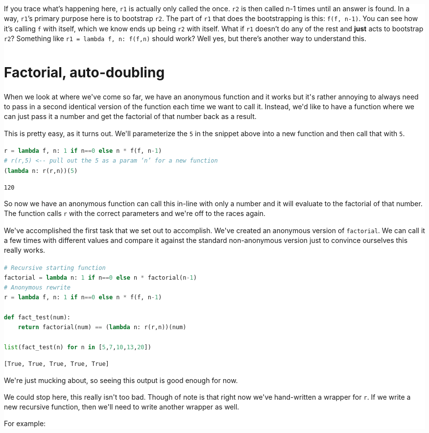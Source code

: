 If you trace what’s happening here, `r1` is actually only called the once. `r2` is then called n-1 times until an answer is found. In a way, `r1`’s primary purpose here is to bootstrap `r2`. The part of `r1` that does the bootstrapping is this: `f(f, n-1)`. You can see how it’s calling `f` with itself, which we know ends up being `r2` with itself. What if `r1` doesn’t do any of the rest and **just** acts to bootstrap `r2`? Something like `r1 = lambda f, n: f(f,n)` should work? Well yes, but there’s another way to understand this.

# Factorial, auto-doubling

When we look at where we've come so far, we have an anonymous function and it works but it's rather annoying to always need to pass in a second identical version of the function each time we want to call it. Instead, we'd like to have a function where we can just pass it a number and get the factorial of that number back as a result.

This is pretty easy, as it turns out. We'll parameterize the `5` in the snippet above into a new function and then call that with `5`.

```Python
r = lambda f, n: 1 if n==0 else n * f(f, n-1)
# r(r,5) <-- pull out the 5 as a param ‘n’ for a new function
(lambda n: r(r,n))(5)
```
```Output
120
```

So now we have an anonymous function can call this in-line with only a number and it will evaluate to the factorial of that number. The function calls `r` with the correct parameters and we're off to the races again.

We've accomplished the first task that we set out to accomplish. We've created an anonymous version of `factorial`. We can call it a few times with different values and compare it against the standard non-anonymous version just to convince ourselves this really works.

```Python
# Recursive starting function
factorial = lambda n: 1 if n==0 else n * factorial(n-1)
# Anonymous rewrite
r = lambda f, n: 1 if n==0 else n * f(f, n-1)

def fact_test(num): 
    return factorial(num) == (lambda n: r(r,n))(num)

list(fact_test(n) for n in [5,7,10,13,20])
```
```Output
[True, True, True, True, True]
```

We're just mucking about, so seeing this output is good enough for now. 

We could stop here, this really isn't too bad. Though of note is that right now we've hand-written a wrapper for `r`. If we write a new recursive function, then we'll need to write another wrapper as well.

For example:
